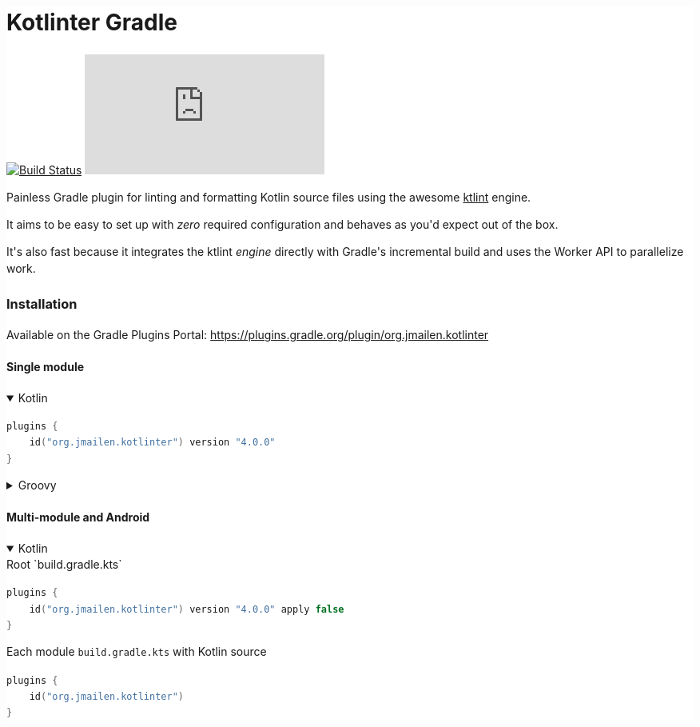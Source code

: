 # Kotlinter Gradle

[![Build Status](https://github.com/jeremymailen/kotlinter-gradle/workflows/Build%20Project/badge.svg)](https://github.com/jeremymailen/kotlinter-gradle/actions)
[![Latest Version](https://img.shields.io/maven-metadata/v/https/plugins.gradle.org/m2/org/jmailen/gradle/kotlinter-gradle/maven-metadata.xml?label=gradle)](https://plugins.gradle.org/plugin/org.jmailen.kotlinter)

Painless Gradle plugin for linting and formatting Kotlin source files using the awesome [ktlint](https://ktlint.github.io) engine.

It aims to be easy to set up with _zero_ required configuration and behaves as you'd expect out of the box.

It's also fast because it integrates the ktlint _engine_ directly with Gradle's incremental build and uses the Worker API to parallelize work.

### Installation

Available on the Gradle Plugins Portal: https://plugins.gradle.org/plugin/org.jmailen.kotlinter

#### Single module

<details open>
<summary>Kotlin</summary>

```kotlin
plugins {
    id("org.jmailen.kotlinter") version "4.0.0"
}
```

</details>

<details><summary>Groovy</summary></details>

#### Multi-module and Android

<details open>
<summary>Kotlin</summary>
Root `build.gradle.kts`

```kotlin
plugins {
    id("org.jmailen.kotlinter") version "4.0.0" apply false
}
```

Each module `build.gradle.kts` with Kotlin source

```kotlin
plugins {
    id("org.jmailen.kotlinter")
}
```

</details>
